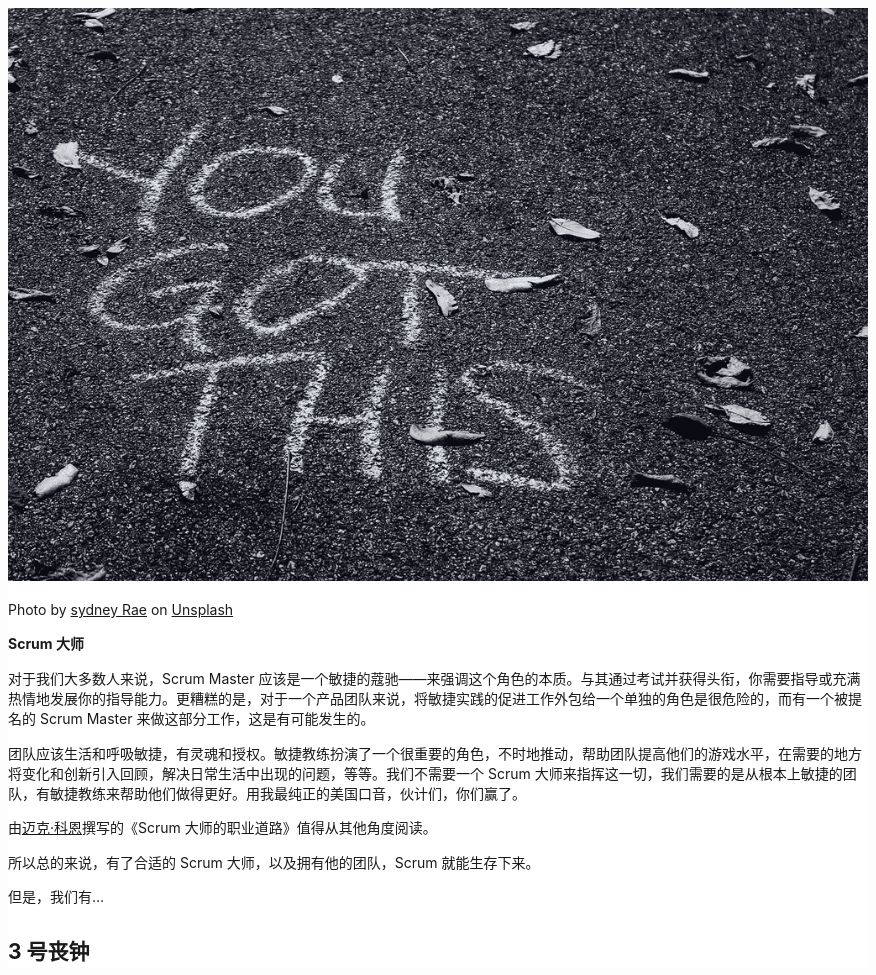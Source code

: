 ![](img/7958d286c607a0e8e170361c4a82e6ab.png)

Photo by [sydney Rae](https://unsplash.com/photos/geM5lzDj4Iw?utm_source=unsplash&utm_medium=referral&utm_content=creditCopyText) on [Unsplash](https://unsplash.com/?utm_source=unsplash&utm_medium=referral&utm_content=creditCopyText)

**Scrum 大师**

对于我们大多数人来说，Scrum Master 应该是一个敏捷的蔻驰——来强调这个角色的本质。与其通过考试并获得头衔，你需要指导或充满热情地发展你的指导能力。更糟糕的是，对于一个产品团队来说，将敏捷实践的促进工作外包给一个单独的角色是很危险的，而有一个被提名的 Scrum Master 来做这部分工作，这是有可能发生的。

团队应该生活和呼吸敏捷，有灵魂和授权。敏捷教练扮演了一个很重要的角色，不时地推动，帮助团队提高他们的游戏水平，在需要的地方将变化和创新引入回顾，解决日常生活中出现的问题，等等。我们不需要一个 Scrum 大师来指挥这一切，我们需要的是从根本上敏捷的团队，有敏捷教练来帮助他们做得更好。用我最纯正的美国口音，伙计们，你们赢了。

由[迈克·科恩](https://medium.com/u/7235ff520fbc?source=post_page-----8344ed9440db--------------------------------)撰写的《Scrum 大师的职业道路》值得从其他角度阅读。

所以总的来说，有了合适的 Scrum 大师，以及拥有他的团队，Scrum 就能生存下来。

但是，我们有…

## 3 号丧钟
